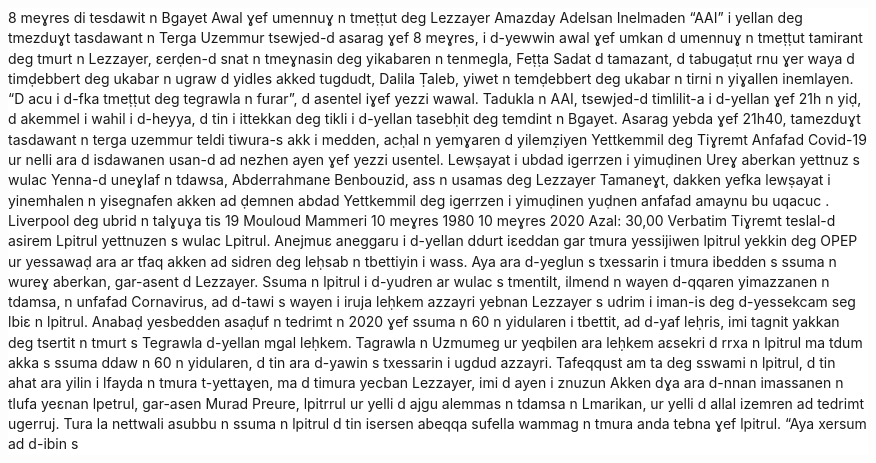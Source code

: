 8 meɣres di tesdawit n Bgayet
Awal ɣef umennuɣ n tmeṭṭut deg Lezzayer
Amazday Adelsan Inelmaden “AAI” i yellan deg tmezduɣt
tasdawant n Terga Uzemmur tsewjed-d asarag ɣef 8 meɣres,
i d-yewwin awal ɣef umkan d umennuɣ n tmeṭṭut tamirant
deg tmurt n Lezzayer, ɛerḍen-d snat n tmeɣnasin deg
yikabaren n tenmegla, Feṭṭa Sadat d tamazant, d tabugaṭut
rnu ɣer waya d timḍebbert deg ukabar n ugraw d yidles
akked tugdudt, Dalila Ṭaleb, yiwet n temḍebbert deg
ukabar n tirni n yiɣallen inemlayen. “D acu i d-fka
tmeṭṭut deg tegrawla n furar”, d asentel iɣef yezzi wawal.
Tadukla n AAI, tsewjed-d timlilit-a i d-yellan ɣef 21h n
yiḍ, d akemmel i wahil i d-heyya, d tin i ittekkan deg tikli
i d-yellan tasebḥit deg temdint n Bgayet. Asarag yebda
ɣef 21h40, tamezduɣt tasdawant n terga uzemmur teldi
tiwura-s akk i medden, acḥal n yemɣaren d yilemẓiyen Yettkemmil deg Tiɣremt Anfafad Covid-19
ur nelli ara d isdawanen usan-d ad nezhen ayen ɣef yezzi usentel.
Lewṣayat i ubdad
igerrzen i yimuḍinen Ureɣ aberkan
yettnuz s wulac
Yenna-d uneɣlaf n tdawsa, Abderrahmane Benbouzid, ass
n usamas deg Lezzayer Tamaneɣt, dakken yefka lewṣayat
i yinemhalen n yisegnafen akken ad ḍemnen abdad Yettkemmil deg
igerrzen i yimuḍinen yuḍnen anfafad amaynu bu uqacuc .
Liverpool deg ubrid
n talɣuɣa tis 19 Mouloud Mammeri
10 meɣres 1980
10 meɣres 2020 Azal: 30,00 Verbatim Tiɣremt teslal-d asirem Lpitrul
yettnuzen s wulac
Lpitrul. Anejmuɛ aneggaru i d-yellan ddurt
iɛeddan gar tmura yessijiwen lpitrul yekkin
deg OPEP ur yessawaḍ ara ar tfaq akken ad
sidren deg leḥsab n tbettiyin i wass. Aya ara
d-yeglun s txessarin i tmura ibedden s ssuma n
wureɣ aberkan, gar-asent d Lezzayer. Ssuma
n lpitrul i d-yudren ar wulac s tmentilt, ilmend
n wayen d-qqaren yimazzanen n tdamsa, n
unfafad Cornavirus, ad d-tawi s wayen i iruja
leḥkem azzayri yebnan Lezzayer s udrim i iman-is deg
d-yessekcam seg lbiɛ n lpitrul.
Anabaḍ yesbedden asaḍuf n
tedrimt n 2020 ɣef ssuma
n 60 n yidularen i tbettit, ad d-yaf leḥris,
imi tagnit yakkan deg tsertit n
tmurt s Tegrawla d-yellan mgal
leḥkem. Tagrawla n Uzmumeg
ur yeqbilen ara leḥkem aɛsekri
d rrxa n lpitrul ma tdum akka s
ssuma ddaw n 60 n yidularen,
d tin ara d-yawin s txessarin i
ugdud azzayri. Tafeqqust am
ta deg sswami n lpitrul, d tin
ahat ara yilin i lfayda n tmura
t-yettaɣen, ma d timura yecban
Lezzayer, imi d ayen i znuzun
Akken dɣa ara d-nnan imassanen
n tlufa yeɛnan lpetrul, gar-asen
Murad Preure, lpitrrul ur yelli
d ajgu alemmas n tdamsa n
Lmarikan, ur yelli d allal izemren ad tedrimt
ugerruj. Tura la nettwali asubbu
n ssuma n lpitrul d tin isersen
abeqqa sufella wammag n tmura anda tebna ɣef
lpitrul. “Aya xersum ad d-ibin s